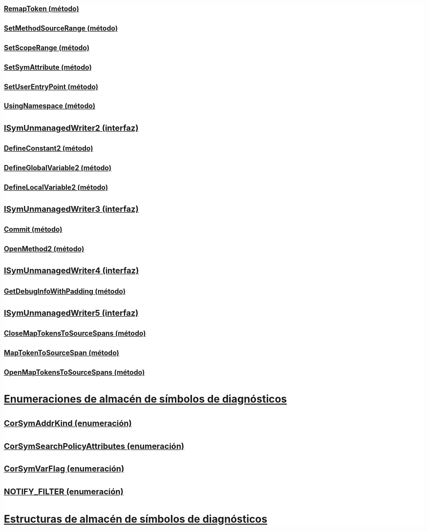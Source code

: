#### [RemapToken (método)](isymunmanagedwriter-remaptoken-method.md)
#### [SetMethodSourceRange (método)](isymunmanagedwriter-setmethodsourcerange-method.md)
#### [SetScopeRange (método)](isymunmanagedwriter-setscoperange-method.md)
#### [SetSymAttribute (método)](isymunmanagedwriter-setsymattribute-method.md)
#### [SetUserEntryPoint (método)](isymunmanagedwriter-setuserentrypoint-method.md)
#### [UsingNamespace (método)](isymunmanagedwriter-usingnamespace-method.md)
### [ISymUnmanagedWriter2 (interfaz)](isymunmanagedwriter2-interface.md)
#### [DefineConstant2 (método)](isymunmanagedwriter2-defineconstant2-method.md)
#### [DefineGlobalVariable2 (método)](isymunmanagedwriter2-defineglobalvariable2-method.md)
#### [DefineLocalVariable2 (método)](isymunmanagedwriter2-definelocalvariable2-method.md)
### [ISymUnmanagedWriter3 (interfaz)](isymunmanagedwriter3-interface.md)
#### [Commit (método)](isymunmanagedwriter3-commit-method.md)
#### [OpenMethod2 (método)](isymunmanagedwriter3-openmethod2-method.md)
### [ISymUnmanagedWriter4 (interfaz)](isymunmanagedwriter4-interface.md)
#### [GetDebugInfoWithPadding (método)](isymunmanagedwriter4-getdebuginfowithpadding-method.md)
### [ISymUnmanagedWriter5 (interfaz)](isymunmanagedwriter5-interface.md)
#### [CloseMapTokensToSourceSpans (método)](isymunmanagedwriter5-closemaptokenstosourcespans-method.md)
#### [MapTokenToSourceSpan (método)](isymunmanagedwriter5-maptokentosourcespan-method.md)
#### [OpenMapTokensToSourceSpans (método)](isymunmanagedwriter5-openmaptokenstosourcespans-method.md)
## [Enumeraciones de almacén de símbolos de diagnósticos](diagnostics-symbol-store-enumerations.md)
### [CorSymAddrKind (enumeración)](corsymaddrkind-enumeration.md)
### [CorSymSearchPolicyAttributes (enumeración)](corsymsearchpolicyattributes-enumeration.md)
### [CorSymVarFlag (enumeración)](corsymvarflag-enumeration.md)
### [NOTIFY_FILTER (enumeración)](notify-filter-enumeration.md)
## [Estructuras de almacén de símbolos de diagnósticos](diagnostics-symbol-store-structures.md)